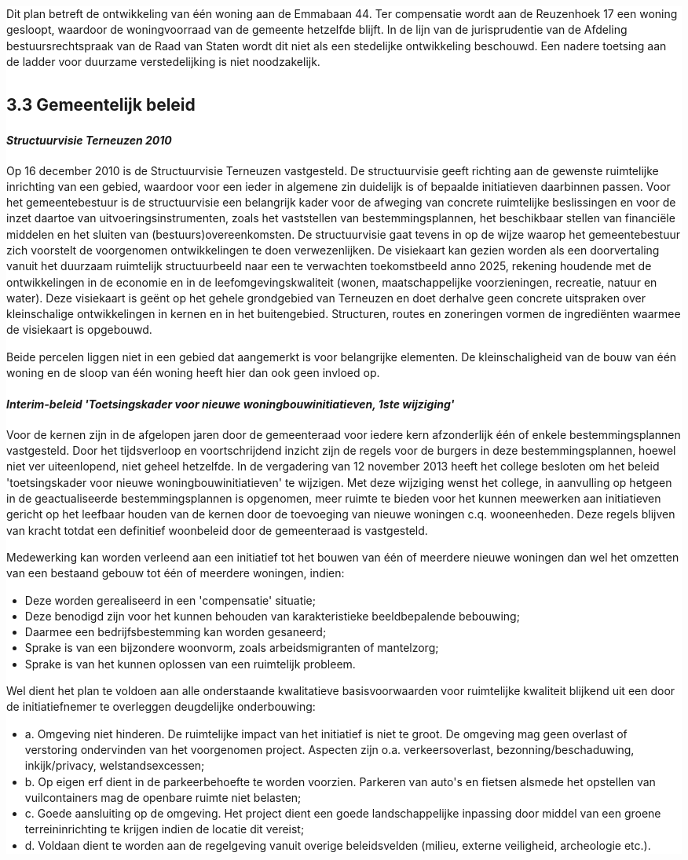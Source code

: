 Dit plan betreft de ontwikkeling van één woning aan de Emmabaan 44. Ter compensatie wordt aan de Reuzenhoek 17 een woning gesloopt, waardoor de woningvoorraad van de gemeente hetzelfde blijft. In de lijn van de jurisprudentie van de Afdeling bestuursrechtspraak van de Raad van Staten wordt dit niet als een stedelijke ontwikkeling beschouwd. Een nadere toetsing aan de ladder voor duurzame verstedelijking is niet noodzakelijk.

## <span id="page-15-0"></span>3.3 Gemeentelijk beleid

#### *Structuurvisie Terneuzen 2010*

Op 16 december 2010 is de Structuurvisie Terneuzen vastgesteld. De structuurvisie geeft richting aan de gewenste ruimtelijke inrichting van een gebied, waardoor voor een ieder in algemene zin duidelijk is of bepaalde initiatieven daarbinnen passen. Voor het gemeentebestuur is de structuurvisie een belangrijk kader voor de afweging van concrete ruimtelijke beslissingen en voor de inzet daartoe van uitvoeringsinstrumenten, zoals het vaststellen van bestemmingsplannen, het beschikbaar stellen van financiële middelen en het sluiten van (bestuurs)overeenkomsten. De structuurvisie gaat tevens in op de wijze waarop het gemeentebestuur zich voorstelt de voorgenomen ontwikkelingen te doen verwezenlijken. De visiekaart kan gezien worden als een doorvertaling vanuit het duurzaam ruimtelijk structuurbeeld naar een te verwachten toekomstbeeld anno 2025, rekening houdende met de ontwikkelingen in de economie en in de leefomgevingskwaliteit (wonen, maatschappelijke voorzieningen, recreatie, natuur en water). Deze visiekaart is geënt op het gehele grondgebied van Terneuzen en doet derhalve geen concrete uitspraken over kleinschalige ontwikkelingen in kernen en in het buitengebied. Structuren, routes en zoneringen vormen de ingrediënten waarmee de visiekaart is opgebouwd.

Beide percelen liggen niet in een gebied dat aangemerkt is voor belangrijke elementen. De kleinschaligheid van de bouw van één woning en de sloop van één woning heeft hier dan ook geen invloed op.

#### *Interim-beleid 'Toetsingskader voor nieuwe woningbouwinitiatieven, 1ste wijziging'*

Voor de kernen zijn in de afgelopen jaren door de gemeenteraad voor iedere kern afzonderlijk één of enkele bestemmingsplannen vastgesteld. Door het tijdsverloop en voortschrijdend inzicht zijn de regels voor de burgers in deze bestemmingsplannen, hoewel niet ver uiteenlopend, niet geheel hetzelfde. In de vergadering van 12 november 2013 heeft het college besloten om het beleid 'toetsingskader voor nieuwe woningbouwinitiatieven' te wijzigen. Met deze wijziging wenst het college, in aanvulling op hetgeen in de geactualiseerde bestemmingsplannen is opgenomen, meer ruimte te bieden voor het kunnen meewerken aan initiatieven gericht op het leefbaar houden van de kernen door de toevoeging van nieuwe woningen c.q. wooneenheden. Deze regels blijven van kracht totdat een definitief woonbeleid door de gemeenteraad is vastgesteld.

Medewerking kan worden verleend aan een initiatief tot het bouwen van één of meerdere nieuwe woningen dan wel het omzetten van een bestaand gebouw tot één of meerdere woningen, indien:

- Deze worden gerealiseerd in een 'compensatie' situatie;
- Deze benodigd zijn voor het kunnen behouden van karakteristieke beeldbepalende bebouwing;
- Daarmee een bedrijfsbestemming kan worden gesaneerd;
- Sprake is van een bijzondere woonvorm, zoals arbeidsmigranten of mantelzorg;
- Sprake is van het kunnen oplossen van een ruimtelijk probleem.

Wel dient het plan te voldoen aan alle onderstaande kwalitatieve basisvoorwaarden voor ruimtelijke kwaliteit blijkend uit een door de initiatiefnemer te overleggen deugdelijke onderbouwing:

- a. Omgeving niet hinderen. De ruimtelijke impact van het initiatief is niet te groot. De omgeving mag geen overlast of verstoring ondervinden van het voorgenomen project. Aspecten zijn o.a. verkeersoverlast, bezonning/beschaduwing, inkijk/privacy, welstandsexcessen;
- b. Op eigen erf dient in de parkeerbehoefte te worden voorzien. Parkeren van auto's en fietsen alsmede het opstellen van vuilcontainers mag de openbare ruimte niet belasten;
- c. Goede aansluiting op de omgeving. Het project dient een goede landschappelijke inpassing door middel van een groene terreininrichting te krijgen indien de locatie dit vereist;
- d. Voldaan dient te worden aan de regelgeving vanuit overige beleidsvelden (milieu, externe veiligheid, archeologie etc.).
